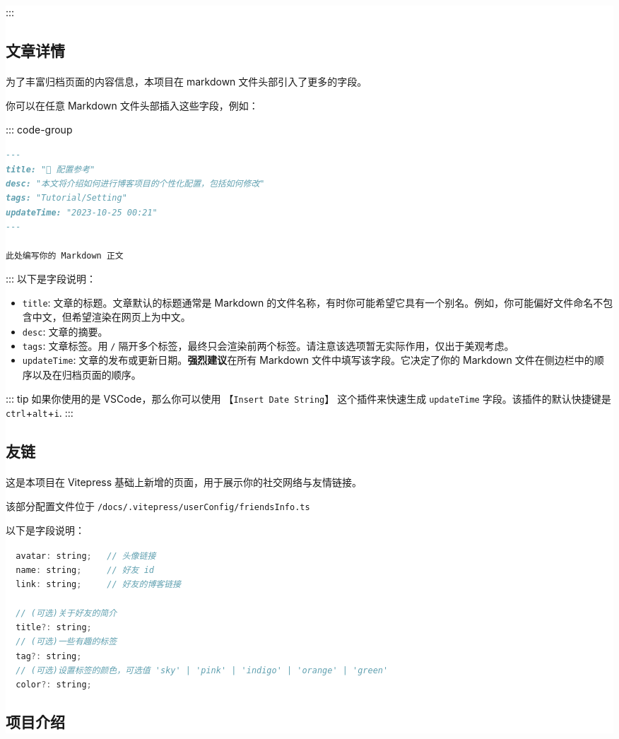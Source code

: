 :::

## 文章详情

为了丰富归档页面的内容信息，本项目在 markdown 文件头部引入了更多的字段。

你可以在任意 Markdown 文件头部插入这些字段，例如：

::: code-group

```md [example.md]
---
title: "🎨 配置参考"
desc: "本文将介绍如何进行博客项目的个性化配置，包括如何修改"
tags: "Tutorial/Setting"
updateTime: "2023-10-25 00:21"
---

此处编写你的 Markdown 正文
```

:::
以下是字段说明：

- `title`: 文章的标题。文章默认的标题通常是 Markdown 的文件名称，有时你可能希望它具有一个别名。例如，你可能偏好文件命名不包含中文，但希望渲染在网页上为中文。
- `desc`: 文章的摘要。
- `tags`: 文章标签。用 `/` 隔开多个标签，最终只会渲染前两个标签。请注意该选项暂无实际作用，仅出于美观考虑。
- `updateTime`: 文章的发布或更新日期。**强烈建议**在所有 Markdown 文件中填写该字段。它决定了你的 Markdown 文件在侧边栏中的顺序以及在归档页面的顺序。

::: tip
如果你使用的是 VSCode，那么你可以使用 【`Insert Date String`】 这个插件来快速生成 `updateTime` 字段。该插件的默认快捷键是 `ctrl`+`alt`+`i`.
:::

## 友链

这是本项目在 Vitepress 基础上新增的页面，用于展示你的社交网络与友情链接。

该部分配置文件位于 `/docs/.vitepress/userConfig/friendsInfo.ts`

以下是字段说明：

```js
  avatar: string;   // 头像链接
  name: string;     // 好友 id
  link: string;     // 好友的博客链接

  // (可选)关于好友的简介
  title?: string;
  // (可选)一些有趣的标签
  tag?: string;
  // (可选)设置标签的颜色，可选值 'sky' | 'pink' | 'indigo' | 'orange' | 'green'
  color?: string;
```

## 项目介绍
